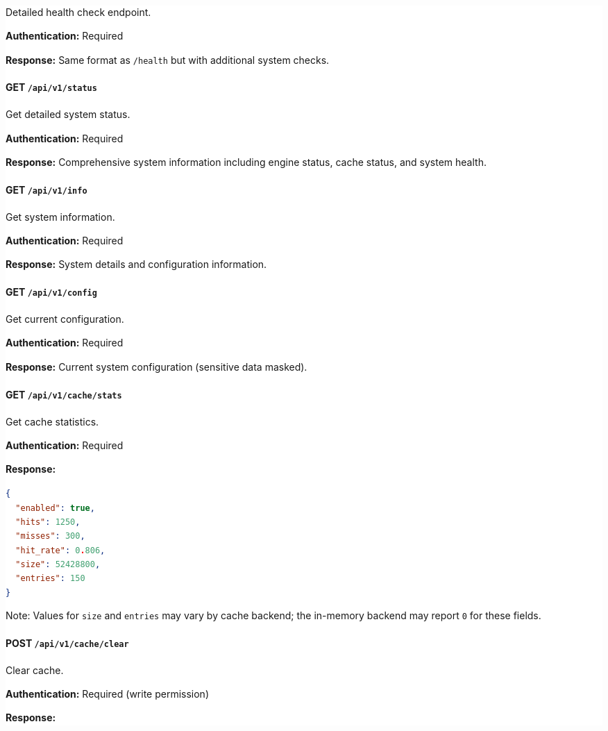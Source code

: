 Detailed health check endpoint.

**Authentication:** Required

**Response:** Same format as `/health` but with additional system checks.

#### GET `/api/v1/status`

Get detailed system status.

**Authentication:** Required

**Response:** Comprehensive system information including engine status, cache status, and system health.

#### GET `/api/v1/info`

Get system information.

**Authentication:** Required

**Response:** System details and configuration information.

#### GET `/api/v1/config`

Get current configuration.

**Authentication:** Required

**Response:** Current system configuration (sensitive data masked).

#### GET `/api/v1/cache/stats`

Get cache statistics.

**Authentication:** Required

**Response:**

```json
{
  "enabled": true,
  "hits": 1250,
  "misses": 300,
  "hit_rate": 0.806,
  "size": 52428800,
  "entries": 150
}
```

Note: Values for `size` and `entries` may vary by cache backend; the in-memory backend may report `0` for these fields.

#### POST `/api/v1/cache/clear`

Clear cache.

**Authentication:** Required (write permission)

**Response:**
